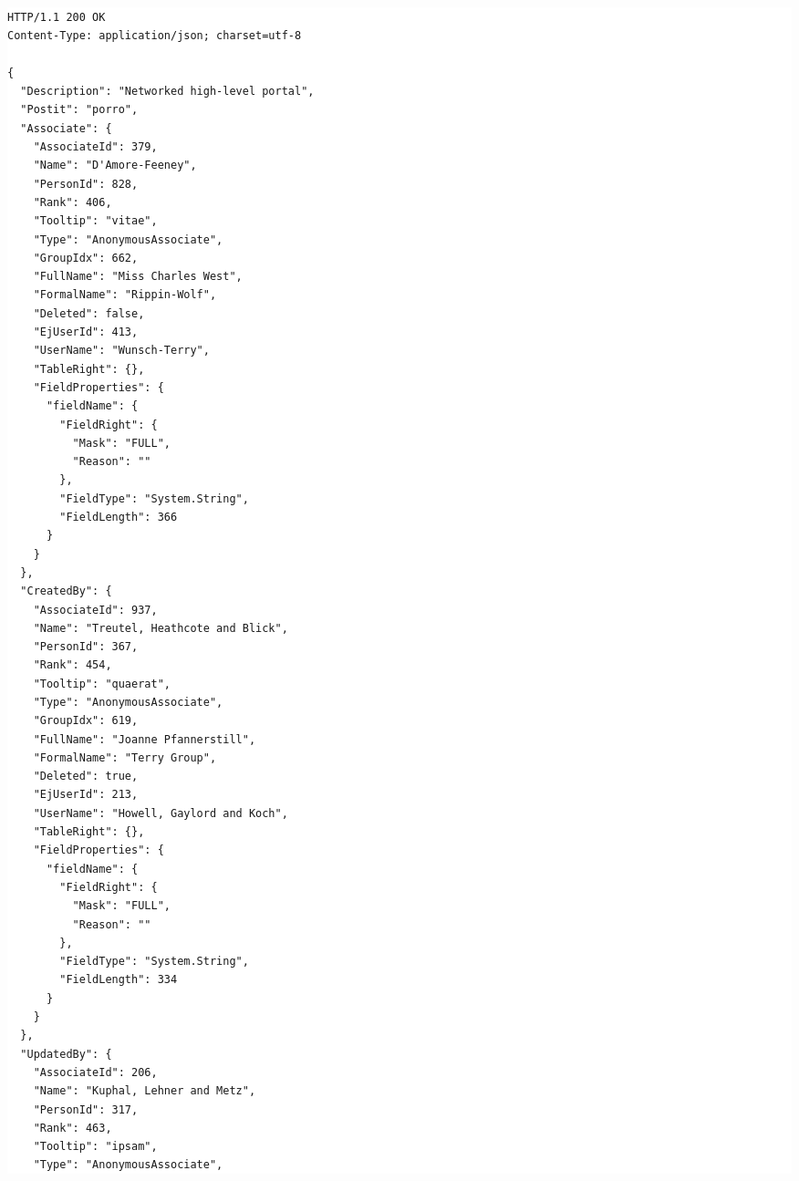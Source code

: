 ```http_
HTTP/1.1 200 OK
Content-Type: application/json; charset=utf-8

{
  "Description": "Networked high-level portal",
  "Postit": "porro",
  "Associate": {
    "AssociateId": 379,
    "Name": "D'Amore-Feeney",
    "PersonId": 828,
    "Rank": 406,
    "Tooltip": "vitae",
    "Type": "AnonymousAssociate",
    "GroupIdx": 662,
    "FullName": "Miss Charles West",
    "FormalName": "Rippin-Wolf",
    "Deleted": false,
    "EjUserId": 413,
    "UserName": "Wunsch-Terry",
    "TableRight": {},
    "FieldProperties": {
      "fieldName": {
        "FieldRight": {
          "Mask": "FULL",
          "Reason": ""
        },
        "FieldType": "System.String",
        "FieldLength": 366
      }
    }
  },
  "CreatedBy": {
    "AssociateId": 937,
    "Name": "Treutel, Heathcote and Blick",
    "PersonId": 367,
    "Rank": 454,
    "Tooltip": "quaerat",
    "Type": "AnonymousAssociate",
    "GroupIdx": 619,
    "FullName": "Joanne Pfannerstill",
    "FormalName": "Terry Group",
    "Deleted": true,
    "EjUserId": 213,
    "UserName": "Howell, Gaylord and Koch",
    "TableRight": {},
    "FieldProperties": {
      "fieldName": {
        "FieldRight": {
          "Mask": "FULL",
          "Reason": ""
        },
        "FieldType": "System.String",
        "FieldLength": 334
      }
    }
  },
  "UpdatedBy": {
    "AssociateId": 206,
    "Name": "Kuphal, Lehner and Metz",
    "PersonId": 317,
    "Rank": 463,
    "Tooltip": "ipsam",
    "Type": "AnonymousAssociate",
```